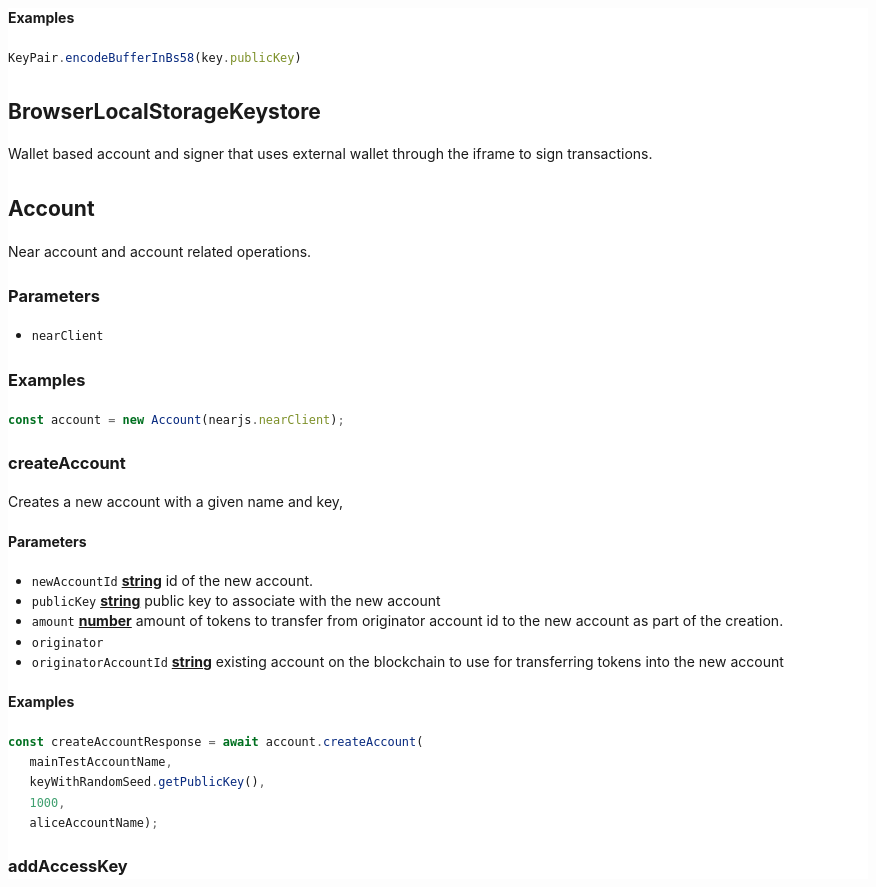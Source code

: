 #### Examples

```javascript
KeyPair.encodeBufferInBs58(key.publicKey)
```

## BrowserLocalStorageKeystore

Wallet based account and signer that uses external wallet through the iframe to sign transactions.

## Account

Near account and account related operations.

### Parameters

* `nearClient`  

### Examples

```javascript
const account = new Account(nearjs.nearClient);
```

### createAccount

Creates a new account with a given name and key,

#### Parameters

* `newAccountId` [**string**](https://developer.mozilla.org/docs/Web/JavaScript/Reference/Global_Objects/String) id of the new account.
* `publicKey` [**string**](https://developer.mozilla.org/docs/Web/JavaScript/Reference/Global_Objects/String) public key to associate with the new account
* `amount` [**number**](https://developer.mozilla.org/docs/Web/JavaScript/Reference/Global_Objects/Number) amount of tokens to transfer from originator account id to the new account as part of the creation.
* `originator`  
* `originatorAccountId` [**string**](https://developer.mozilla.org/docs/Web/JavaScript/Reference/Global_Objects/String) existing account on the blockchain to use for transferring tokens into the new account

#### Examples

```javascript
const createAccountResponse = await account.createAccount(
   mainTestAccountName,
   keyWithRandomSeed.getPublicKey(),
   1000,
   aliceAccountName);
```

### addAccessKey
